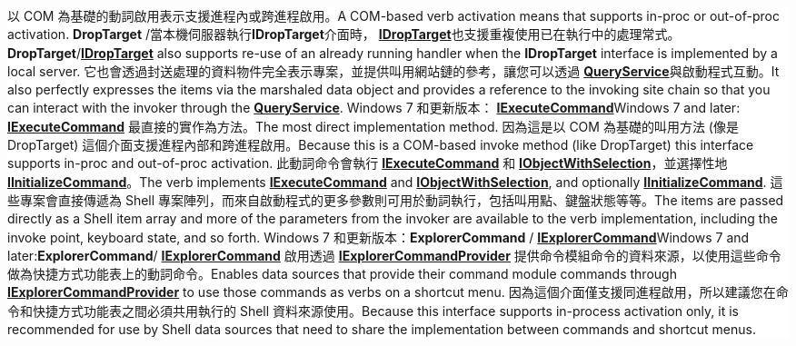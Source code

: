 <td><span data-ttu-id="49e93-129">以 COM 為基礎的動詞啟用表示支援進程內或跨進程啟用。</span><span class="sxs-lookup"><span data-stu-id="49e93-129">A COM-based verb activation means that supports in-proc or out-of-proc activation.</span></span> <span data-ttu-id="49e93-130"><strong>DropTarget</strong> /當本機伺服器執行<strong>IDropTarget</strong>介面時， <a href="/windows/desktop/api/oleidl/nn-oleidl-idroptarget"><strong>IDropTarget</strong></a>也支援重複使用已在執行中的處理常式。</span><span class="sxs-lookup"><span data-stu-id="49e93-130"><strong>DropTarget</strong>/<a href="/windows/desktop/api/oleidl/nn-oleidl-idroptarget"><strong>IDropTarget</strong></a> also supports re-use of an already running handler when the <strong>IDropTarget</strong> interface is implemented by a local server.</span></span> <span data-ttu-id="49e93-131">它也會透過封送處理的資料物件完全表示專案，並提供叫用網站鏈的參考，讓您可以透過 <a href="/previous-versions/windows/internet-explorer/ie-developer/platform-apis/cc678966(v=vs.85)"><strong>QueryService</strong></a>與啟動程式互動。</span><span class="sxs-lookup"><span data-stu-id="49e93-131">It also perfectly expresses the items via the marshaled data object and provides a reference to the invoking site chain so that you can interact with the invoker through the <a href="/previous-versions/windows/internet-explorer/ie-developer/platform-apis/cc678966(v=vs.85)"><strong>QueryService</strong></a>.</span></span></td>
</tr>
<tr class="odd">
<td><span data-ttu-id="49e93-132">Windows 7 和更新版本： <a href="/windows/desktop/api/shobjidl_core/nn-shobjidl_core-iexecutecommand"> <strong>IExecuteCommand</strong></a></span><span class="sxs-lookup"><span data-stu-id="49e93-132">Windows 7 and later: <a href="/windows/desktop/api/shobjidl_core/nn-shobjidl_core-iexecutecommand"><strong>IExecuteCommand</strong></a></span></span></td>
<td><span data-ttu-id="49e93-133">最直接的實作為方法。</span><span class="sxs-lookup"><span data-stu-id="49e93-133">The most direct implementation method.</span></span> <span data-ttu-id="49e93-134">因為這是以 COM 為基礎的叫用方法 (像是 DropTarget) 這個介面支援進程內部和跨進程啟用。</span><span class="sxs-lookup"><span data-stu-id="49e93-134">Because this is a COM-based invoke method (like DropTarget) this interface supports in-proc and out-of-proc activation.</span></span> <span data-ttu-id="49e93-135">此動詞命令會執行 <a href="/windows/desktop/api/shobjidl_core/nn-shobjidl_core-iexecutecommand"><strong>IExecuteCommand</strong></a> 和 <a href="/windows/desktop/api/shobjidl_core/nn-shobjidl_core-iobjectwithselection"><strong>IObjectWithSelection</strong></a>，並選擇性地 <a href="/windows/desktop/api/shobjidl_core/nn-shobjidl_core-iinitializecommand"><strong>IInitializeCommand</strong></a>。</span><span class="sxs-lookup"><span data-stu-id="49e93-135">The verb implements <a href="/windows/desktop/api/shobjidl_core/nn-shobjidl_core-iexecutecommand"><strong>IExecuteCommand</strong></a> and <a href="/windows/desktop/api/shobjidl_core/nn-shobjidl_core-iobjectwithselection"><strong>IObjectWithSelection</strong></a>, and optionally <a href="/windows/desktop/api/shobjidl_core/nn-shobjidl_core-iinitializecommand"><strong>IInitializeCommand</strong></a>.</span></span> <span data-ttu-id="49e93-136">這些專案會直接傳遞為 Shell 專案陣列，而來自啟動程式的更多參數則可用於動詞執行，包括叫用點、鍵盤狀態等等。</span><span class="sxs-lookup"><span data-stu-id="49e93-136">The items are passed directly as a Shell item array and more of the parameters from the invoker are available to the verb implementation, including the invoke point, keyboard state, and so forth.</span></span></td>
</tr>
<tr class="even">
<td><span data-ttu-id="49e93-137">Windows 7 和更新版本：<strong>ExplorerCommand</strong> /  <a href="/windows/desktop/api/shobjidl_core/nn-shobjidl_core-iexplorercommand"><strong>IExplorerCommand</strong></a></span><span class="sxs-lookup"><span data-stu-id="49e93-137">Windows 7 and later:<strong>ExplorerCommand</strong>/ <a href="/windows/desktop/api/shobjidl_core/nn-shobjidl_core-iexplorercommand"><strong>IExplorerCommand</strong></a></span></span></td>
<td><span data-ttu-id="49e93-138">啟用透過 <a href="/windows/desktop/api/shobjidl_core/nn-shobjidl_core-iexplorercommandprovider"><strong>IExplorerCommandProvider</strong></a> 提供命令模組命令的資料來源，以使用這些命令做為快捷方式功能表上的動詞命令。</span><span class="sxs-lookup"><span data-stu-id="49e93-138">Enables data sources that provide their command module commands through <a href="/windows/desktop/api/shobjidl_core/nn-shobjidl_core-iexplorercommandprovider"><strong>IExplorerCommandProvider</strong></a> to use those commands as verbs on a shortcut menu.</span></span> <span data-ttu-id="49e93-139">因為這個介面僅支援同進程啟用，所以建議您在命令和快捷方式功能表之間必須共用執行的 Shell 資料來源使用。</span><span class="sxs-lookup"><span data-stu-id="49e93-139">Because this interface supports in-process activation only, it is recommended for use by Shell data sources that need to share the implementation between commands and shortcut menus.</span></span></td>
</tr>
</tbody>
</table>
